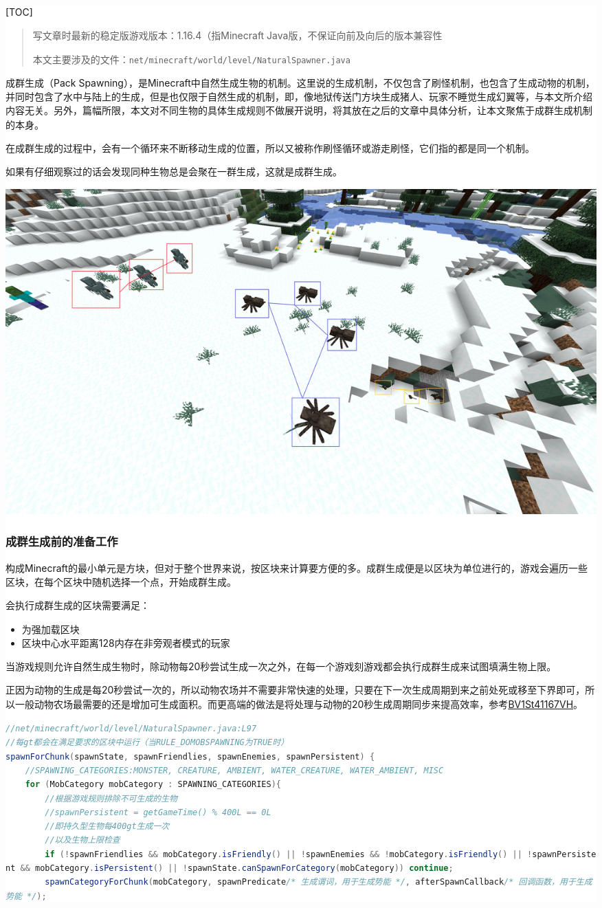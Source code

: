 [TOC]

> 写文章时最新的稳定版游戏版本：1.16.4（指Minecraft Java版，不保证向前及向后的版本兼容性
>
> 本文主要涉及的文件：`net/minecraft/world/level/NaturalSpawner.java`

成群生成（Pack Spawning），是Minecraft中自然生成生物的机制。这里说的生成机制，不仅包含了刷怪机制，也包含了生成动物的机制，并同时包含了水中与陆上的生成，但是也仅限于自然生成的机制，即，像地狱传送门方块生成猪人、玩家不睡觉生成幻翼等，与本文所介绍内容无关。另外，篇幅所限，本文对不同生物的具体生成规则不做展开说明，将其放在之后的文章中具体分析，让本文聚焦于成群生成机制的本身。

在成群生成的过程中，会有一个循环来不断移动生成的位置，所以又被称作刷怪循环或游走刷怪，它们指的都是同一个机制。

如果有仔细观察过的话会发现同种生物总是会聚在一群生成，这就是成群生成。

![image-20201102161129196](images\image-20201102161129196.png)

### 成群生成前的准备工作

构成Minecraft的最小单元是方块，但对于整个世界来说，按区块来计算要方便的多。成群生成便是以区块为单位进行的，游戏会遍历一些区块，在每个区块中随机选择一个点，开始成群生成。

会执行成群生成的区块需要满足：

- 为强加载区块
- 区块中心水平距离128内存在非旁观者模式的玩家

当游戏规则允许自然生成生物时，除动物每20秒尝试生成一次之外，在每一个游戏刻游戏都会执行成群生成来试图填满生物上限。

正因为动物的生成是每20秒尝试一次的，所以动物农场并不需要非常快速的处理，只要在下一次生成周期到来之前处死或移至下界即可，所以一般动物农场最需要的还是增加可生成面积。而更高端的做法是将处理与动物的20秒生成周期同步来提高效率，参考[BV1St41167VH](https://www.bilibili.com/video/BV1St41167VH)。

```Java
//net/minecraft/world/level/NaturalSpawner.java:L97
//每gt都会在满足要求的区块中运行（当RULE_DOMOBSPAWNING为TRUE时）
spawnForChunk(spawnState, spawnFriendlies, spawnEnemies, spawnPersistent) {
    //SPAWNING_CATEGORIES:MONSTER, CREATURE, AMBIENT, WATER_CREATURE, WATER_AMBIENT, MISC
    for (MobCategory mobCategory : SPAWNING_CATEGORIES){
        //根据游戏规则排除不可生成的生物
        //spawnPersistent = getGameTime() % 400L == 0L
        //即持久型生物每400gt生成一次
        //以及生物上限检查
        if (!spawnFriendlies && mobCategory.isFriendly() || !spawnEnemies && !mobCategory.isFriendly() || !spawnPersistent && mobCategory.isPersistent() || !spawnState.canSpawnForCategory(mobCategory)) continue;
        spawnCategoryForChunk(mobCategory, spawnPredicate/* 生成谓词，用于生成势能 */, afterSpawnCallback/* 回调函数，用于生成势能 */);
```